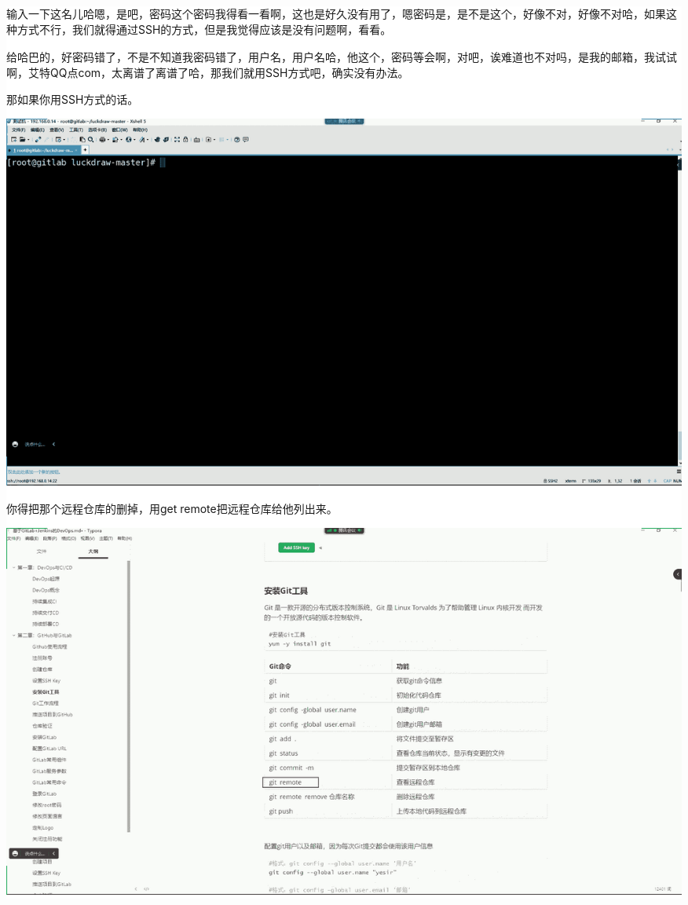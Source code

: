 输入一下这名儿哈嗯，是吧，密码这个密码我得看一看啊，这也是好久没有用了，嗯密码是，是不是这个，好像不对，好像不对哈，如果这种方式不行，我们就得通过SSH的方式，但是我觉得应该是没有问题啊，看看。

给哈巴的，好密码错了，不是不知道我密码错了，用户名，用户名哈，他这个，密码等会啊，对吧，诶难道也不对吗，是我的邮箱，我试试啊，艾特QQ点com，太离谱了离谱了哈，那我们就用SSH方式吧，确实没有办法。

那如果你用SSH方式的话。

![](img/9c4207d34fcad39755588064f303194d_109.png)

你得把那个远程仓库的删掉，用get remote把远程仓库给他列出来。

![](img/9c4207d34fcad39755588064f303194d_111.png)
